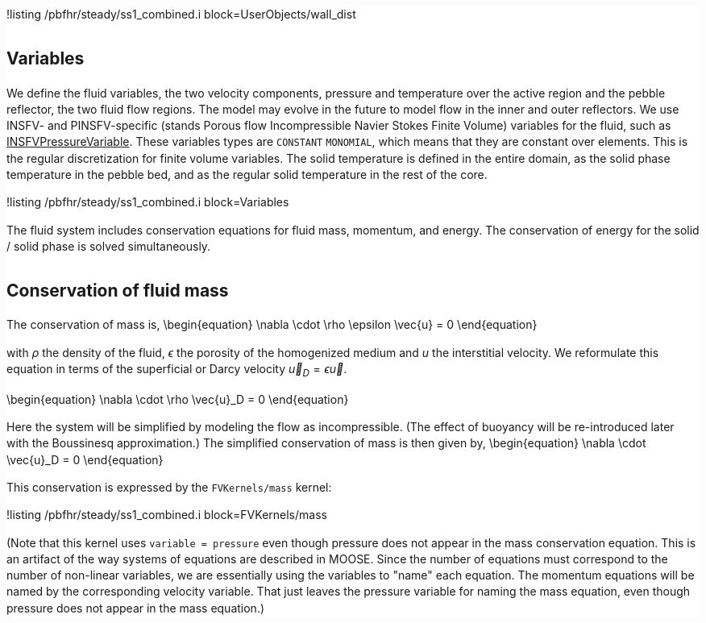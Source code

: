 !listing /pbfhr/steady/ss1_combined.i block=UserObjects/wall_dist

## Variables

We define the fluid variables, the two velocity components, pressure and temperature over
the active region and the pebble reflector, the two fluid flow regions. The model may evolve in the future to model flow in the inner and outer reflectors. We use INSFV-
and PINSFV-specific (stands Porous flow Incompressible Navier Stokes Finite Volume) variables
for the fluid, such as [INSFVPressureVariable](https://mooseframework.inl.gov/source/variables/INSFVPressureVariable.html). These variables
types are `CONSTANT` `MONOMIAL`, which means that they are constant over elements. This is the regular discretization for finite volume variables. The solid temperature
is defined in the entire domain, as the solid phase temperature in the pebble bed, and as the regular solid temperature in the rest of the core.

!listing /pbfhr/steady/ss1_combined.i block=Variables

The fluid system includes conservation equations for fluid mass, momentum, and
energy. The conservation of energy for the solid / solid phase is solved simultaneously.

## Conservation of fluid mass

The conservation of mass is,
\begin{equation}
  \nabla \cdot \rho \epsilon \vec{u} = 0
\end{equation}

with $\rho$ the density of the fluid, $\epsilon$ the porosity of the homogenized medium
and $u$ the interstitial velocity. We reformulate this equation in terms of the
superficial or Darcy velocity $\vec{u}_D = \epsilon \vec{u}$.

\begin{equation}
  \nabla \cdot \rho \vec{u}_D = 0
\end{equation}

Here the system will be simplified by modeling the flow as incompressible. (The
effect of buoyancy will be re-introduced later with the Boussinesq
approximation.)  The simplified conservation of mass is then given by,
\begin{equation}
  \nabla \cdot \vec{u}_D = 0
\end{equation}

This conservation is expressed by the `FVKernels/mass` kernel:

!listing /pbfhr/steady/ss1_combined.i block=FVKernels/mass

(Note that this kernel uses `variable = pressure` even though pressure does not
appear in the mass conservation equation. This is an artifact of the way systems
of equations are described in MOOSE. Since the number of equations must
correspond to the number of non-linear variables, we are essentially using the
variables to "name" each equation. The momentum equations will be named by the
corresponding velocity variable. That just leaves the pressure variable for
naming the mass equation, even though pressure does not appear in the mass
equation.)

